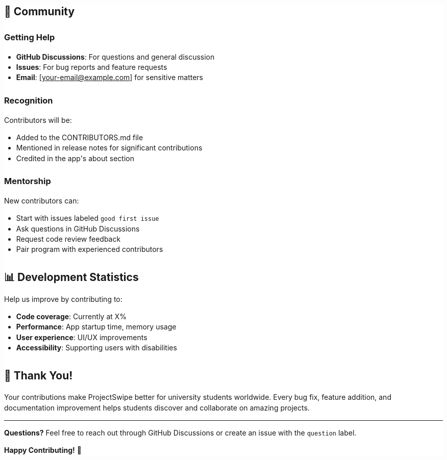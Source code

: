 ## 🤝 Community

### Getting Help
- **GitHub Discussions**: For questions and general discussion
- **Issues**: For bug reports and feature requests
- **Email**: [your-email@example.com] for sensitive matters

### Recognition
Contributors will be:
- Added to the CONTRIBUTORS.md file
- Mentioned in release notes for significant contributions
- Credited in the app's about section

### Mentorship
New contributors can:
- Start with issues labeled `good first issue`
- Ask questions in GitHub Discussions
- Request code review feedback
- Pair program with experienced contributors

## 📊 Development Statistics

Help us improve by contributing to:
- **Code coverage**: Currently at X%
- **Performance**: App startup time, memory usage
- **User experience**: UI/UX improvements
- **Accessibility**: Supporting users with disabilities

## 🎉 Thank You!

Your contributions make ProjectSwipe better for university students worldwide. Every bug fix, feature addition, and documentation improvement helps students discover and collaborate on amazing projects.

---

**Questions?** Feel free to reach out through GitHub Discussions or create an issue with the `question` label.

**Happy Contributing!** 🚀
